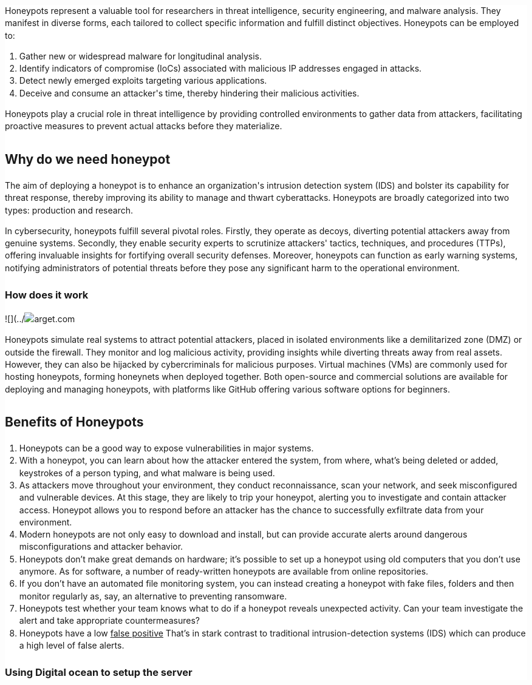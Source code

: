 Honeypots represent a valuable tool for researchers in threat intelligence, security engineering, and malware analysis. They manifest in diverse forms, each tailored to collect specific information and fulfill distinct objectives. Honeypots can be employed to:

1. Gather new or widespread malware for longitudinal analysis.
2. Identify indicators of compromise (IoCs) associated with malicious IP addresses engaged in attacks.
3. Detect newly emerged exploits targeting various applications.
4. Deceive and consume an attacker's time, thereby hindering their malicious activities.

Honeypots play a crucial role in threat intelligence by providing controlled environments to gather data from attackers, facilitating proactive measures to prevent actual attacks before they materialize.

## **Why do we need honeypot**

The aim of deploying a honeypot is to enhance an organization's intrusion detection system (IDS) and bolster its capability for threat response, thereby improving its ability to manage and thwart cyberattacks. Honeypots are broadly categorized into two types: production and research.

In cybersecurity, honeypots fulfill several pivotal roles. Firstly, they operate as decoys, diverting potential attackers away from genuine systems. Secondly, they enable security experts to scrutinize attackers' tactics, techniques, and procedures (TTPs), offering invaluable insights for fortifying overall security defenses. Moreover, honeypots can function as early warning systems, notifying administrators of potential threats before they pose any significant harm to the operational environment.


### **How does it work**

![](../![](../../attachments/Pasted%20image%2020240326205937.png)arget.com

Honeypots simulate real systems to attract potential attackers, placed in isolated environments like a demilitarized zone (DMZ) or outside the firewall. They monitor and log malicious activity, providing insights while diverting threats away from real assets. However, they can also be hijacked by cybercriminals for malicious purposes. Virtual machines (VMs) are commonly used for hosting honeypots, forming honeynets when deployed together. Both open-source and commercial solutions are available for deploying and managing honeypots, with platforms like GitHub offering various software options for beginners.
## **Benefits of Honeypots**

1. Honeypots can be a good way to expose vulnerabilities in major systems.
2. With a honeypot, you can learn about how the attacker entered the system, from where, what’s being deleted or added, keystrokes of a person typing, and what malware is being used.
3. As attackers move throughout your environment, they conduct reconnaissance, scan your network, and seek misconfigured and vulnerable devices. At this stage, they are likely to trip your honeypot, alerting you to investigate and contain attacker access. Honeypot allows you to respond before an attacker has the chance to successfully exfiltrate data from your environment.
4. Modern honeypots are not only easy to download and install, but can provide accurate alerts around dangerous misconfigurations and attacker behavior.
5. Honeypots don’t make great demands on hardware; it’s possible to set up a honeypot using old computers that you don’t use anymore. As for software, a number of ready-written honeypots are available from online repositories.
6. If you don’t have an automated file monitoring system, you can instead creating a honeypot with fake files, folders and then monitor regularly as, say, an alternative to preventing ransomware.
7. Honeypots test whether your team knows what to do if a honeypot reveals unexpected activity. Can your team investigate the alert and take appropriate countermeasures?
8. Honeypots have a low [false positive](https://www.howtogeek.com/180162/how-to-tell-if-a-virus-is-actually-a-false-positive/) That’s in stark contrast to traditional intrusion-detection systems (IDS) which can produce a high level of false alerts.
### **Using Digital ocean to setup the server**
